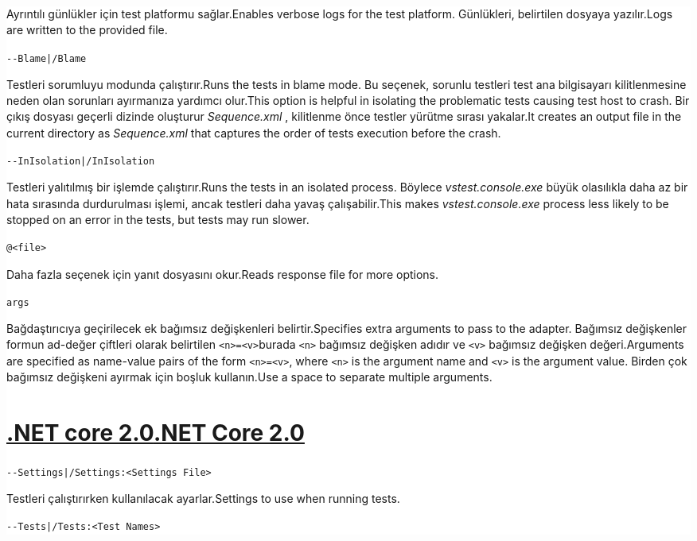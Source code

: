<span data-ttu-id="9768c-142">Ayrıntılı günlükler için test platformu sağlar.</span><span class="sxs-lookup"><span data-stu-id="9768c-142">Enables verbose logs for the test platform.</span></span> <span data-ttu-id="9768c-143">Günlükleri, belirtilen dosyaya yazılır.</span><span class="sxs-lookup"><span data-stu-id="9768c-143">Logs are written to the provided file.</span></span>

`--Blame|/Blame`

<span data-ttu-id="9768c-144">Testleri sorumluyu modunda çalıştırır.</span><span class="sxs-lookup"><span data-stu-id="9768c-144">Runs the tests in blame mode.</span></span> <span data-ttu-id="9768c-145">Bu seçenek, sorunlu testleri test ana bilgisayarı kilitlenmesine neden olan sorunları ayırmanıza yardımcı olur.</span><span class="sxs-lookup"><span data-stu-id="9768c-145">This option is helpful in isolating the problematic tests causing test host to crash.</span></span> <span data-ttu-id="9768c-146">Bir çıkış dosyası geçerli dizinde oluşturur *Sequence.xml* , kilitlenme önce testler yürütme sırası yakalar.</span><span class="sxs-lookup"><span data-stu-id="9768c-146">It creates an output file in the current directory as *Sequence.xml* that captures the order of tests execution before the crash.</span></span>

`--InIsolation|/InIsolation`

<span data-ttu-id="9768c-147">Testleri yalıtılmış bir işlemde çalıştırır.</span><span class="sxs-lookup"><span data-stu-id="9768c-147">Runs the tests in an isolated process.</span></span> <span data-ttu-id="9768c-148">Böylece *vstest.console.exe* büyük olasılıkla daha az bir hata sırasında durdurulması işlemi, ancak testleri daha yavaş çalışabilir.</span><span class="sxs-lookup"><span data-stu-id="9768c-148">This makes *vstest.console.exe* process less likely to be stopped on an error in the tests, but tests may run slower.</span></span>

`@<file>`

<span data-ttu-id="9768c-149">Daha fazla seçenek için yanıt dosyasını okur.</span><span class="sxs-lookup"><span data-stu-id="9768c-149">Reads response file for more options.</span></span>


`args`

<span data-ttu-id="9768c-150">Bağdaştırıcıya geçirilecek ek bağımsız değişkenleri belirtir.</span><span class="sxs-lookup"><span data-stu-id="9768c-150">Specifies extra arguments to pass to the adapter.</span></span> <span data-ttu-id="9768c-151">Bağımsız değişkenler formun ad-değer çiftleri olarak belirtilen `<n>=<v>`burada `<n>` bağımsız değişken adıdır ve `<v>` bağımsız değişken değeri.</span><span class="sxs-lookup"><span data-stu-id="9768c-151">Arguments are specified as name-value pairs of the form `<n>=<v>`, where `<n>` is the argument name and `<v>` is the argument value.</span></span> <span data-ttu-id="9768c-152">Birden çok bağımsız değişkeni ayırmak için boşluk kullanın.</span><span class="sxs-lookup"><span data-stu-id="9768c-152">Use a space to separate multiple arguments.</span></span>

# <a name="net-core-20tabnetcore20"></a>[<span data-ttu-id="9768c-153">.NET core 2.0</span><span class="sxs-lookup"><span data-stu-id="9768c-153">.NET Core 2.0</span></span>](#tab/netcore20)

`--Settings|/Settings:<Settings File>`

<span data-ttu-id="9768c-154">Testleri çalıştırırken kullanılacak ayarlar.</span><span class="sxs-lookup"><span data-stu-id="9768c-154">Settings to use when running tests.</span></span>

`--Tests|/Tests:<Test Names>`
